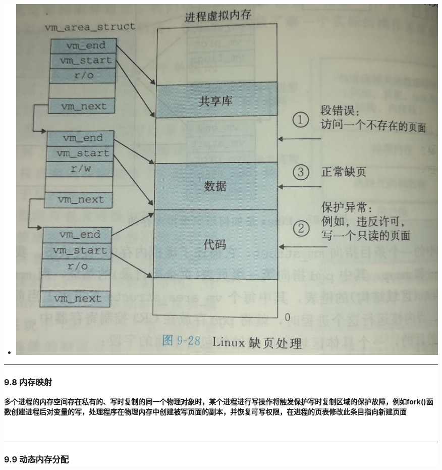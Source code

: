   - ![](img/2020-05-09_172231.png)



------

### 9.8 内存映射



**多个进程的内存空间存在私有的、写时复制的同一个物理对象时，某个进程进行写操作将触发保护写时复制区域的保护故障，例如fork()函数创建进程后对变量的写，处理程序在物理内存中创建被写页面的副本，并恢复可写权限，在进程的页表修改此条目指向新建页面**

​	

------

### 9.9 动态内存分配
